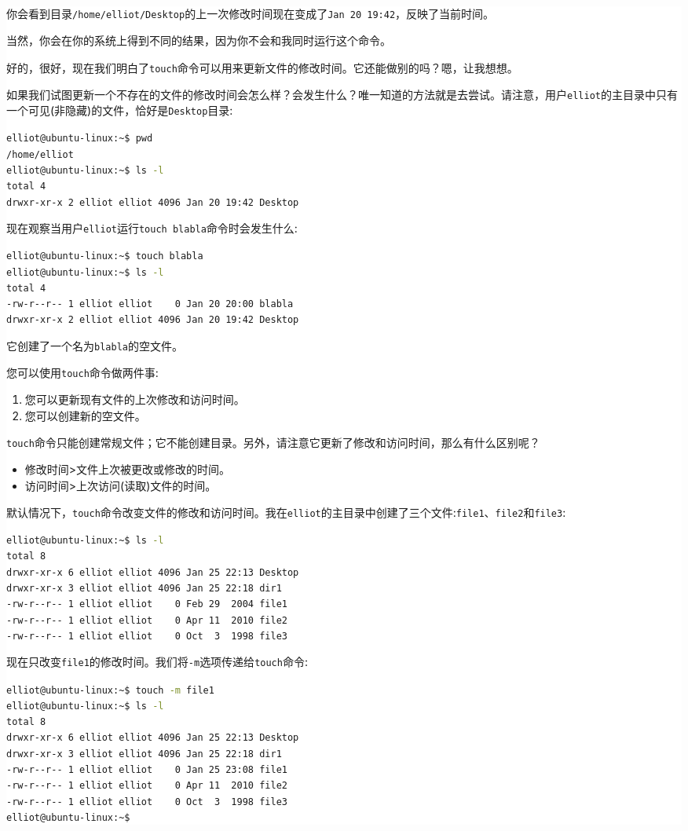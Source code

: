 你会看到目录`/home/elliot/Desktop`的上一次修改时间现在变成了`Jan 20 19:42`，反映了当前时间。

当然，你会在你的系统上得到不同的结果，因为你不会和我同时运行这个命令。

好的，很好，现在我们明白了`touch`命令可以用来更新文件的修改时间。它还能做别的吗？嗯，让我想想。

如果我们试图更新一个不存在的文件的修改时间会怎么样？会发生什么？唯一知道的方法就是去尝试。请注意，用户`elliot`的主目录中只有一个可见(非隐藏)的文件，恰好是`Desktop`目录:

```sh
elliot@ubuntu-linux:~$ pwd
/home/elliot
elliot@ubuntu-linux:~$ ls -l 
total 4
drwxr-xr-x 2 elliot elliot 4096 Jan 20 19:42 Desktop
```

现在观察当用户`elliot`运行`touch blabla`命令时会发生什么:

```sh
elliot@ubuntu-linux:~$ touch blabla 
elliot@ubuntu-linux:~$ ls -l
total 4
-rw-r--r-- 1 elliot elliot    0 Jan 20 20:00 blabla
drwxr-xr-x 2 elliot elliot 4096 Jan 20 19:42 Desktop
```

它创建了一个名为`blabla`的空文件。

您可以使用`touch`命令做两件事:

1.  您可以更新现有文件的上次修改和访问时间。
2.  您可以创建新的空文件。

`touch`命令只能创建常规文件；它不能创建目录。另外，请注意它更新了修改和访问时间，那么有什么区别呢？

*   修改时间>文件上次被更改或修改的时间。
*   访问时间>上次访问(读取)文件的时间。

默认情况下，`touch`命令改变文件的修改和访问时间。我在`elliot`的主目录中创建了三个文件:`file1`、`file2`和`file3`:

```sh
elliot@ubuntu-linux:~$ ls -l 
total 8
drwxr-xr-x 6 elliot elliot 4096 Jan 25 22:13 Desktop
drwxr-xr-x 3 elliot elliot 4096 Jan 25 22:18 dir1
-rw-r--r-- 1 elliot elliot    0 Feb 29  2004 file1
-rw-r--r-- 1 elliot elliot    0 Apr 11  2010 file2
-rw-r--r-- 1 elliot elliot    0 Oct  3  1998 file3
```

现在只改变`file1`的修改时间。我们将`-m`选项传递给`touch`命令:

```sh
elliot@ubuntu-linux:~$ touch -m file1 
elliot@ubuntu-linux:~$ ls -l
total 8
drwxr-xr-x 6 elliot elliot 4096 Jan 25 22:13 Desktop
drwxr-xr-x 3 elliot elliot 4096 Jan 25 22:18 dir1
-rw-r--r-- 1 elliot elliot    0 Jan 25 23:08 file1
-rw-r--r-- 1 elliot elliot    0 Apr 11  2010 file2
-rw-r--r-- 1 elliot elliot    0 Oct  3  1998 file3 
elliot@ubuntu-linux:~$
```

